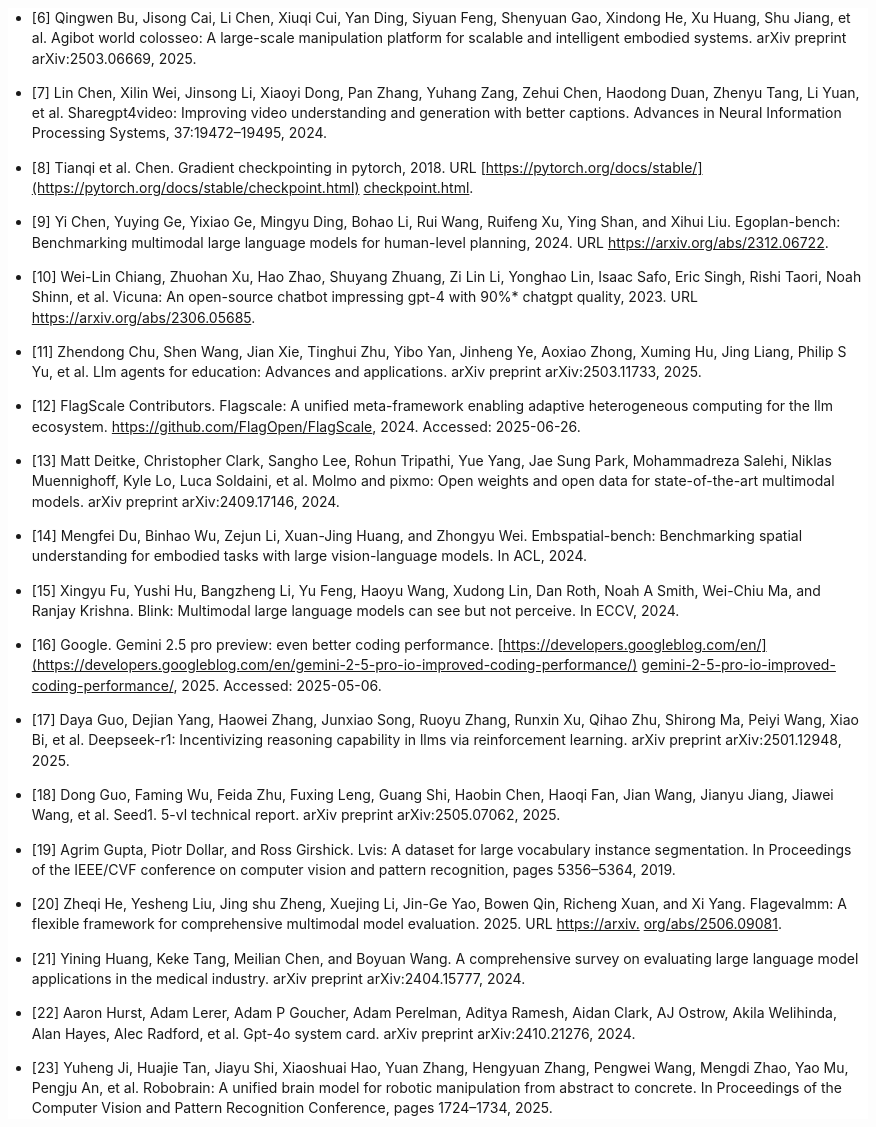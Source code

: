 - <span id="page-16-13"></span>[6] Qingwen Bu, Jisong Cai, Li Chen, Xiuqi Cui, Yan Ding, Siyuan Feng, Shenyuan Gao, Xindong He, Xu Huang, Shu Jiang, et al. Agibot world colosseo: A large-scale manipulation platform for scalable and intelligent embodied systems. arXiv preprint arXiv:2503.06669, 2025.
- <span id="page-16-5"></span>[7] Lin Chen, Xilin Wei, Jinsong Li, Xiaoyi Dong, Pan Zhang, Yuhang Zang, Zehui Chen, Haodong Duan, Zhenyu Tang, Li Yuan, et al. Sharegpt4video: Improving video understanding and generation with better captions. Advances in Neural Information Processing Systems, 37:19472–19495, 2024.
- <span id="page-16-16"></span>[8] Tianqi et al. Chen. Gradient checkpointing in pytorch, 2018. URL [https://pytorch.org/docs/stable/](https://pytorch.org/docs/stable/checkpoint.html) [checkpoint.html](https://pytorch.org/docs/stable/checkpoint.html).
- <span id="page-16-12"></span>[9] Yi Chen, Yuying Ge, Yixiao Ge, Mingyu Ding, Bohao Li, Rui Wang, Ruifeng Xu, Ying Shan, and Xihui Liu. Egoplan-bench: Benchmarking multimodal large language models for human-level planning, 2024. URL <https://arxiv.org/abs/2312.06722>.
- <span id="page-16-8"></span>[10] Wei-Lin Chiang, Zhuohan Xu, Hao Zhao, Shuyang Zhuang, Zi Lin Li, Yonghao Lin, Isaac Safo, Eric Singh, Rishi Taori, Noah Shinn, et al. Vicuna: An open-source chatbot impressing gpt-4 with 90%\* chatgpt quality, 2023. URL <https://arxiv.org/abs/2306.05685>.
- <span id="page-16-6"></span>[11] Zhendong Chu, Shen Wang, Jian Xie, Tinghui Zhu, Yibo Yan, Jinheng Ye, Aoxiao Zhong, Xuming Hu, Jing Liang, Philip S Yu, et al. Llm agents for education: Advances and applications. arXiv preprint arXiv:2503.11733, 2025.
- <span id="page-16-15"></span>[12] FlagScale Contributors. Flagscale: A unified meta-framework enabling adaptive heterogeneous computing for the llm ecosystem. <https://github.com/FlagOpen/FlagScale>, 2024. Accessed: 2025-06-26.
- <span id="page-16-10"></span>[13] Matt Deitke, Christopher Clark, Sangho Lee, Rohun Tripathi, Yue Yang, Jae Sung Park, Mohammadreza Salehi, Niklas Muennighoff, Kyle Lo, Luca Soldaini, et al. Molmo and pixmo: Open weights and open data for state-of-the-art multimodal models. arXiv preprint arXiv:2409.17146, 2024.
- <span id="page-16-18"></span>[14] Mengfei Du, Binhao Wu, Zejun Li, Xuan-Jing Huang, and Zhongyu Wei. Embspatial-bench: Benchmarking spatial understanding for embodied tasks with large vision-language models. In ACL, 2024.
- <span id="page-16-17"></span>[15] Xingyu Fu, Yushi Hu, Bangzheng Li, Yu Feng, Haoyu Wang, Xudong Lin, Dan Roth, Noah A Smith, Wei-Chiu Ma, and Ranjay Krishna. Blink: Multimodal large language models can see but not perceive. In ECCV, 2024.
- <span id="page-16-1"></span>[16] Google. Gemini 2.5 pro preview: even better coding performance. [https://developers.googleblog.com/en/](https://developers.googleblog.com/en/gemini-2-5-pro-io-improved-coding-performance/) [gemini-2-5-pro-io-improved-coding-performance/](https://developers.googleblog.com/en/gemini-2-5-pro-io-improved-coding-performance/), 2025. Accessed: 2025-05-06.
- <span id="page-16-3"></span>[17] Daya Guo, Dejian Yang, Haowei Zhang, Junxiao Song, Ruoyu Zhang, Runxin Xu, Qihao Zhu, Shirong Ma, Peiyi Wang, Xiao Bi, et al. Deepseek-r1: Incentivizing reasoning capability in llms via reinforcement learning. arXiv preprint arXiv:2501.12948, 2025.
- <span id="page-16-4"></span>[18] Dong Guo, Faming Wu, Feida Zhu, Fuxing Leng, Guang Shi, Haobin Chen, Haoqi Fan, Jian Wang, Jianyu Jiang, Jiawei Wang, et al. Seed1. 5-vl technical report. arXiv preprint arXiv:2505.07062, 2025.
- <span id="page-16-9"></span>[19] Agrim Gupta, Piotr Dollar, and Ross Girshick. Lvis: A dataset for large vocabulary instance segmentation. In Proceedings of the IEEE/CVF conference on computer vision and pattern recognition, pages 5356–5364, 2019.

- <span id="page-17-16"></span>[20] Zheqi He, Yesheng Liu, Jing shu Zheng, Xuejing Li, Jin-Ge Yao, Bowen Qin, Richeng Xuan, and Xi Yang. Flagevalmm: A flexible framework for comprehensive multimodal model evaluation. 2025. URL [https://arxiv.](https://arxiv.org/abs/2506.09081) [org/abs/2506.09081](https://arxiv.org/abs/2506.09081).
- <span id="page-17-4"></span>[21] Yining Huang, Keke Tang, Meilian Chen, and Boyuan Wang. A comprehensive survey on evaluating large language model applications in the medical industry. arXiv preprint arXiv:2404.15777, 2024.
- <span id="page-17-0"></span>[22] Aaron Hurst, Adam Lerer, Adam P Goucher, Adam Perelman, Aditya Ramesh, Aidan Clark, AJ Ostrow, Akila Welihinda, Alan Hayes, Alec Radford, et al. Gpt-4o system card. arXiv preprint arXiv:2410.21276, 2024.
- <span id="page-17-12"></span>[23] Yuheng Ji, Huajie Tan, Jiayu Shi, Xiaoshuai Hao, Yuan Zhang, Hengyuan Zhang, Pengwei Wang, Mengdi Zhao, Yao Mu, Pengju An, et al. Robobrain: A unified brain model for robotic manipulation from abstract to concrete. In Proceedings of the Computer Vision and Pattern Recognition Conference, pages 1724–1734, 2025.